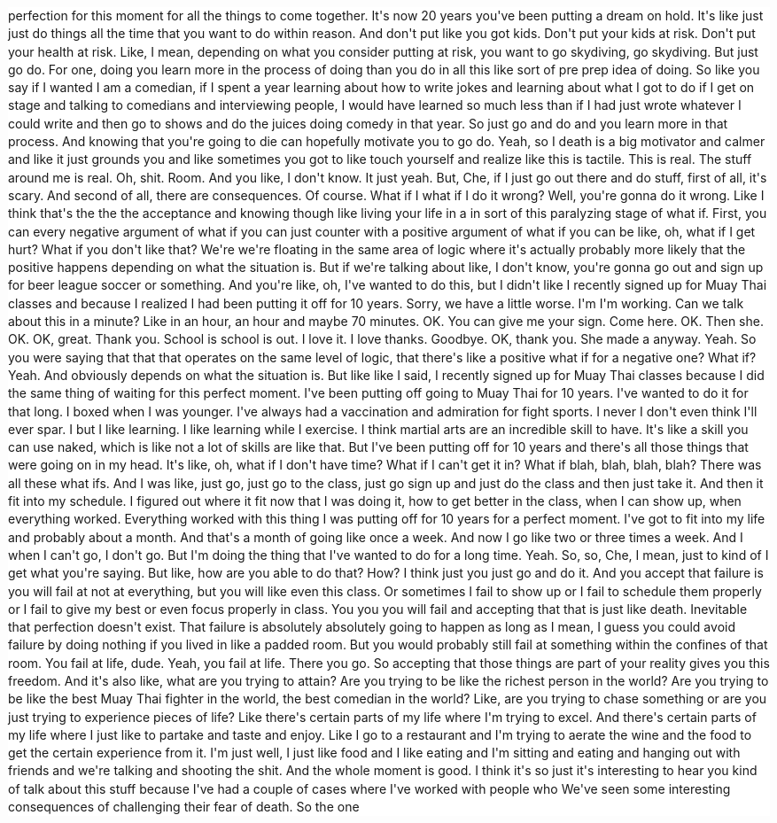 perfection for this moment for all the things to come together. It's now 20 years you've been putting a dream on hold. It's like just just do things all the time that you want to do within reason. And don't put like you got kids. Don't put your kids at risk. Don't put your health at risk. Like, I mean, depending on what you consider putting at risk, you want to go skydiving, go skydiving. But just go do. For one, doing you learn more in the process of doing than you do in all this like sort of pre prep idea of doing. So like you say if I wanted I am a comedian, if I spent a year learning about how to write jokes and learning about what I got to do if I get on stage and talking to comedians and interviewing people, I would have learned so much less than if I had just wrote whatever I could write and then go to shows and do the juices doing comedy in that year. So just go and do and you learn more in that process. And knowing that you're going to die can hopefully motivate you to go do. Yeah, so I death is a big motivator and calmer and like it just grounds you and like sometimes you got to like touch yourself and realize like this is tactile. This is real. The stuff around me is real. Oh, shit. Room. And you like, I don't know. It just yeah. But, Che, if I just go out there and do stuff, first of all, it's scary. And second of all, there are consequences. Of course. What if I what if I do it wrong? Well, you're gonna do it wrong. Like I think that's the the the acceptance and knowing though like living your life in a in sort of this paralyzing stage of what if. First, you can every negative argument of what if you can just counter with a positive argument of what if you can be like, oh, what if I get hurt? What if you don't like that? We're we're floating in the same area of logic where it's actually probably more likely that the positive happens depending on what the situation is. But if we're talking about like, I don't know, you're gonna go out and sign up for beer league soccer or something. And you're like, oh, I've wanted to do this, but I didn't like I recently signed up for Muay Thai classes and because I realized I had been putting it off for 10 years. Sorry, we have a little worse. I'm I'm working. Can we talk about this in a minute? Like in an hour, an hour and maybe 70 minutes. OK. You can give me your sign. Come here. OK. Then she. OK. OK, great. Thank you. School is school is out. I love it. I love thanks. Goodbye. OK, thank you. She made a anyway. Yeah. So you were saying that that that operates on the same level of logic, that there's like a positive what if for a negative one? What if? Yeah. And obviously depends on what the situation is. But like like I said, I recently signed up for Muay Thai classes because I did the same thing of waiting for this perfect moment. I've been putting off going to Muay Thai for 10 years. I've wanted to do it for that long. I boxed when I was younger. I've always had a vaccination and admiration for fight sports. I never I don't even think I'll ever spar. I but I like learning. I like learning while I exercise. I think martial arts are an incredible skill to have. It's like a skill you can use naked, which is like not a lot of skills are like that. But I've been putting off for 10 years and there's all those things that were going on in my head. It's like, oh, what if I don't have time? What if I can't get it in? What if blah, blah, blah, blah? There was all these what ifs. And I was like, just go, just go to the class, just go sign up and just do the class and then just take it. And then it fit into my schedule. I figured out where it fit now that I was doing it, how to get better in the class, when I can show up, when everything worked. Everything worked with this thing I was putting off for 10 years for a perfect moment. I've got to fit into my life and probably about a month. And that's a month of going like once a week. And now I go like two or three times a week. And I when I can't go, I don't go. But I'm doing the thing that I've wanted to do for a long time. Yeah. So, so, Che, I mean, just to kind of I get what you're saying. But like, how are you able to do that? How? I think just you just go and do it. And you accept that failure is you will fail at not at everything, but you will like even this class. Or sometimes I fail to show up or I fail to schedule them properly or I fail to give my best or even focus properly in class. You you you will fail and accepting that that is just like death. Inevitable that perfection doesn't exist. That failure is absolutely absolutely going to happen as long as I mean, I guess you could avoid failure by doing nothing if you lived in like a padded room. But you would probably still fail at something within the confines of that room. You fail at life, dude. Yeah, you fail at life. There you go. So accepting that those things are part of your reality gives you this freedom. And it's also like, what are you trying to attain? Are you trying to be like the richest person in the world? Are you trying to be like the best Muay Thai fighter in the world, the best comedian in the world? Like, are you trying to chase something or are you just trying to experience pieces of life? Like there's certain parts of my life where I'm trying to excel. And there's certain parts of my life where I just like to partake and taste and enjoy. Like I go to a restaurant and I'm trying to aerate the wine and the food to get the certain experience from it. I'm just well, I just like food and I like eating and I'm sitting and eating and hanging out with friends and we're talking and shooting the shit. And the whole moment is good. I think it's so just it's interesting to hear you kind of talk about this stuff because I've had a couple of cases where I've worked with people who We've seen some interesting consequences of challenging their fear of death. So the one